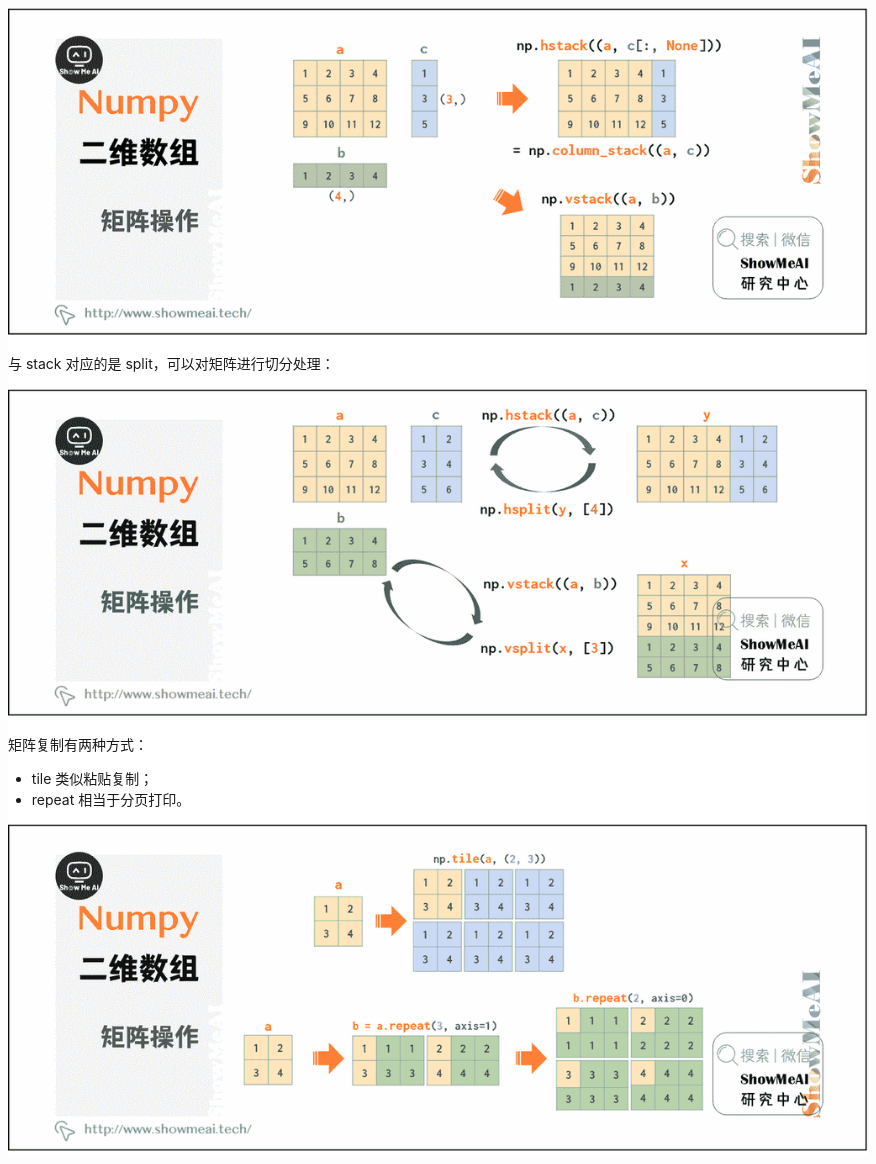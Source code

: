![](img/9a6691f4b8fc21ed3d0a04b7014f4f4d.png)

与 stack 对应的是 split，可以对矩阵进行切分处理：

![](img/f59c2f82dd782917050ea9ee527b6e9d.png)

矩阵复制有两种方式：

*   tile 类似粘贴复制；
*   repeat 相当于分页打印。

![](img/3f8ace472bd5f456b5d5ffab92a3f1ca.png)
